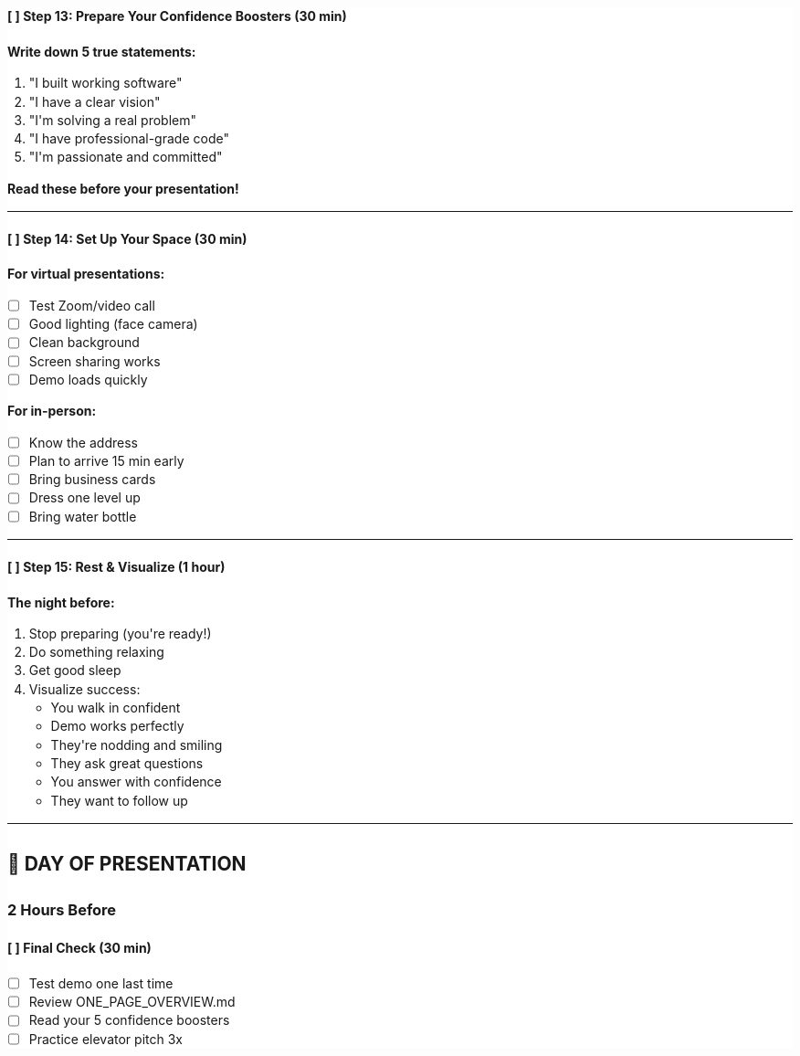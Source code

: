 #### [ ] Step 13: Prepare Your Confidence Boosters (30 min)

**Write down 5 true statements:**
1. "I built working software"
2. "I have a clear vision"
3. "I'm solving a real problem"
4. "I have professional-grade code"
5. "I'm passionate and committed"

**Read these before your presentation!**

---

#### [ ] Step 14: Set Up Your Space (30 min)

**For virtual presentations:**
- [ ] Test Zoom/video call
- [ ] Good lighting (face camera)
- [ ] Clean background
- [ ] Screen sharing works
- [ ] Demo loads quickly

**For in-person:**
- [ ] Know the address
- [ ] Plan to arrive 15 min early
- [ ] Bring business cards
- [ ] Dress one level up
- [ ] Bring water bottle

---

#### [ ] Step 15: Rest & Visualize (1 hour)

**The night before:**
1. Stop preparing (you're ready!)
2. Do something relaxing
3. Get good sleep
4. Visualize success:
   - You walk in confident
   - Demo works perfectly
   - They're nodding and smiling
   - They ask great questions
   - You answer with confidence
   - They want to follow up

---

## 🎯 DAY OF PRESENTATION

### 2 Hours Before

#### [ ] Final Check (30 min)
- [ ] Test demo one last time
- [ ] Review ONE_PAGE_OVERVIEW.md
- [ ] Read your 5 confidence boosters
- [ ] Practice elevator pitch 3x
